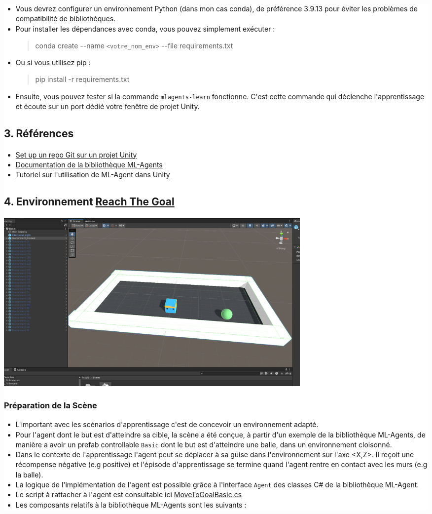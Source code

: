 - Vous devrez configurer un environnement Python (dans mon cas conda), de préférence 3.9.13 pour éviter les problèmes de compatibilité de bibliothèques.
- Pour installer les dépendances avec conda, vous pouvez simplement exécuter :
  > conda create --name `<votre_nom_env>` --file requirements.txt
- Ou si vous utilisez pip :
  > pip install -r requirements.txt
- Ensuite, vous pouvez tester si la commande `mlagents-learn` fonctionne. C'est cette commande qui déclenche l'apprentissage et écoute sur un port dédié votre fenêtre de projet Unity.
  
## 3. Références
- [Set up un repo Git sur un projet Unity](https://unityatscale.com/unity-version-control-guide/how-to-setup-unity-project-on-github/)
- [Documentation de la bibliothèque ML-Agents](https://unity-technologies.github.io/ml-agents/ML-Agents-Toolkit-Documentation/)
- [Tutoriel sur l'utilisation de ML-Agent dans Unity](https://www.youtube.com/watch?v=zPFU30tbyKs&list=PLzDRvYVwl53vehwiN_odYJkPBzcqFw110&ab_channel=CodeMonkey)

## 4. Environnement [Reach The Goal](https://github.com/NajibXY/Unity-ML-Agents/tree/master/unity/MLAgentsTests)

<img src="https://github.com/NajibXY/Unity-ML-Agents/blob/master/assets/images/reach_the_goal_scene.png" width="600">

### Préparation de la Scène

- L'important avec les scénarios d'apprentissage c'est de concevoir un environnement adapté.
- Pour l'agent dont le but est d'atteindre sa cible, la scène a été conçue, à partir d'un exemple de la bibliothèque ML-Agents, de manière a avoir un prefab controllable `Basic` dont le but est d'atteindre une balle, dans un environnement cloisonné.
- Dans le contexte de l'apprentissage l'agent peut se déplacer à sa guise dans l'environnement sur l'axe <X,Z>. Il reçoit une récompense négative (e.g positive) et l'épisode d'apprentissage se termine quand l'agent rentre en contact avec les murs (e.g la balle).
- La logique de l'implémentation de l'agent est possible grâce à l'interface `Agent` des classes C# de la bibliothèque ML-Agent.
- Le script à rattacher à l'agent est consultable ici [MoveToGoalBasic.cs](https://github.com/NajibXY/Unity-ML-Agents/blob/master/unity/MLAgentsTests/Assets/Scripts/MoveToGoalBasic.cs)
- Les composants relatifs à la bibliothèque ML-Agents sont les suivants : </br>